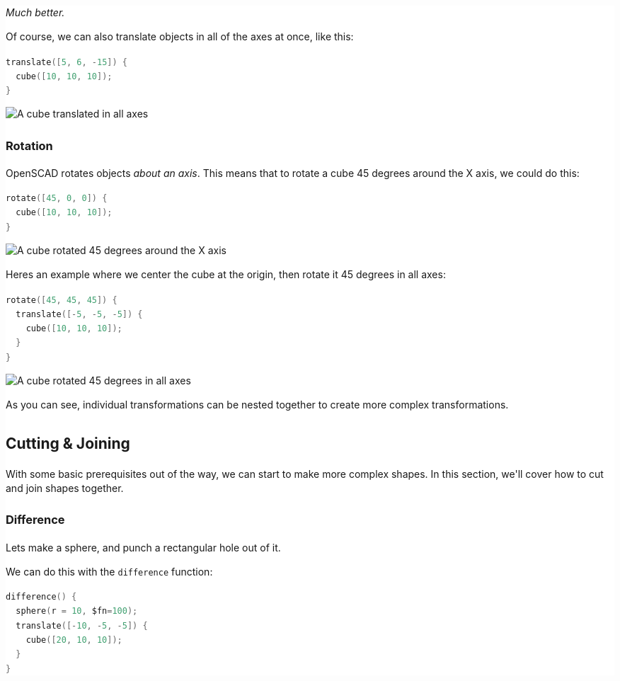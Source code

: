 *Much better.*

Of course, we can also translate objects in all of the axes at once, like this:

```c
translate([5, 6, -15]) {
  cube([10, 10, 10]);
}
```

![A cube translated in all axes](/images/posts/intro-to-openscad/all-axis-translate.png)

### Rotation

OpenSCAD rotates objects *about an axis*. This means that to rotate a cube 45 degrees around the X axis, we could do this:

```c
rotate([45, 0, 0]) {
  cube([10, 10, 10]);
}
```

![A cube rotated 45 degrees around the X axis](/images/posts/intro-to-openscad/cube-rotate-x-45.png)

Heres an example where we center the cube at the origin, then rotate it 45 degrees in all axes:

```c
rotate([45, 45, 45]) {
  translate([-5, -5, -5]) {
    cube([10, 10, 10]);
  }
}
```

![A cube rotated 45 degrees in all axes](/images/posts/intro-to-openscad/cube-rotate-all.png)

As you can see, individual transformations can be nested together to create more complex transformations.

## Cutting & Joining

With some basic prerequisites out of the way, we can start to make more complex shapes. In this section, we'll cover how to cut and join shapes together.

### Difference

Lets make a sphere, and punch a rectangular hole out of it. 

We can do this with the `difference` function:

```c
difference() {
  sphere(r = 10, $fn=100);
  translate([-10, -5, -5]) {
    cube([20, 10, 10]);
  }
}
```
